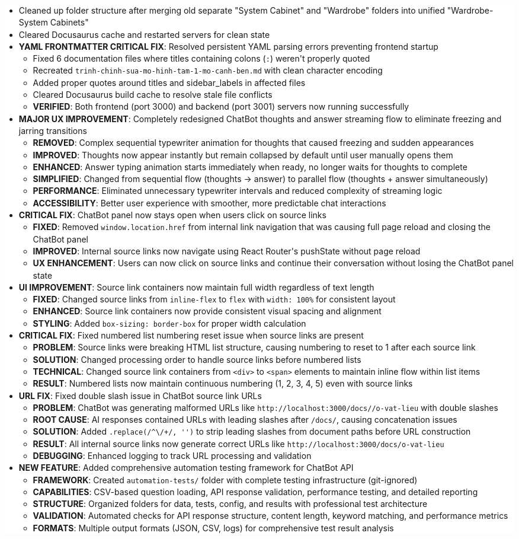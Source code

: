   - Cleaned up folder structure after merging old separate "System Cabinet" and "Wardrobe" folders into unified "Wardrobe-System Cabinets"
  - Cleared Docusaurus cache and restarted servers for clean state
- **YAML FRONTMATTER CRITICAL FIX**: Resolved persistent YAML parsing errors preventing frontend startup
  - Fixed 6 documentation files where titles containing colons (`:`) weren't properly quoted
  - Recreated `trinh-chinh-sua-mo-hinh-tam-1-mo-canh-ben.md` with clean character encoding
  - Added proper quotes around titles and sidebar_labels in affected files
  - Cleared Docusaurus build cache to resolve stale file conflicts
  - **VERIFIED**: Both frontend (port 3000) and backend (port 3001) servers now running successfully
- **MAJOR UX IMPROVEMENT**: Completely redesigned ChatBot thoughts and answer streaming flow to eliminate freezing and jarring transitions
  - **REMOVED**: Complex sequential typewriter animation for thoughts that caused freezing and sudden appearances
  - **IMPROVED**: Thoughts now appear instantly but remain collapsed by default until user manually opens them
  - **ENHANCED**: Answer typing animation starts immediately when ready, no longer waits for thoughts to complete
  - **SIMPLIFIED**: Changed from sequential flow (thoughts → answer) to parallel flow (thoughts + answer simultaneously)
  - **PERFORMANCE**: Eliminated unnecessary typewriter intervals and reduced complexity of streaming logic
  - **ACCESSIBILITY**: Better user experience with smoother, more predictable chat interactions
- **CRITICAL FIX**: ChatBot panel now stays open when users click on source links
  - **FIXED**: Removed `window.location.href` from internal link navigation that was causing full page reload and closing the ChatBot panel
  - **IMPROVED**: Internal source links now navigate using React Router's pushState without page reload
  - **UX ENHANCEMENT**: Users can now click on source links and continue their conversation without losing the ChatBot panel state
- **UI IMPROVEMENT**: Source link containers now maintain full width regardless of text length
  - **FIXED**: Changed source links from `inline-flex` to `flex` with `width: 100%` for consistent layout
  - **ENHANCED**: Source link containers now provide consistent visual spacing and alignment
  - **STYLING**: Added `box-sizing: border-box` for proper width calculation
- **CRITICAL FIX**: Fixed numbered list numbering reset issue when source links are present
  - **PROBLEM**: Source links were breaking HTML list structure, causing numbering to reset to 1 after each source link
  - **SOLUTION**: Changed processing order to handle source links before numbered lists
  - **TECHNICAL**: Changed source link containers from `<div>` to `<span>` elements to maintain inline flow within list items
  - **RESULT**: Numbered lists now maintain continuous numbering (1, 2, 3, 4, 5) even with source links
- **URL FIX**: Fixed double slash issue in ChatBot source link URLs
  - **PROBLEM**: ChatBot was generating malformed URLs like `http://localhost:3000/docs//o-vat-lieu` with double slashes
  - **ROOT CAUSE**: AI responses contained URLs with leading slashes after `/docs/`, causing concatenation issues
  - **SOLUTION**: Added `.replace(/^\/+/, '')` to strip leading slashes from document paths before URL construction
  - **RESULT**: All internal source links now generate correct URLs like `http://localhost:3000/docs/o-vat-lieu`
  - **DEBUGGING**: Enhanced logging to track URL processing and validation
- **NEW FEATURE**: Added comprehensive automation testing framework for ChatBot API
  - **FRAMEWORK**: Created `automation-tests/` folder with complete testing infrastructure (git-ignored)
  - **CAPABILITIES**: CSV-based question loading, API response validation, performance testing, and detailed reporting
  - **STRUCTURE**: Organized folders for data, tests, config, and results with professional test architecture
  - **VALIDATION**: Automated checks for API response structure, content length, keyword matching, and performance metrics
  - **FORMATS**: Multiple output formats (JSON, CSV, logs) for comprehensive test result analysis